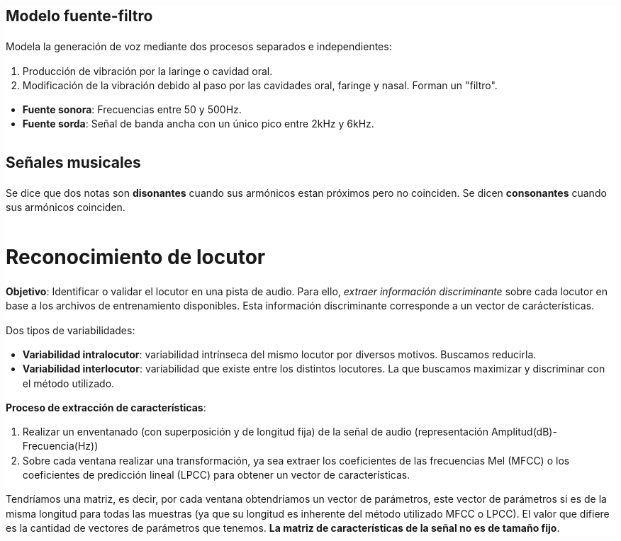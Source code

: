## Modelo fuente-filtro

Modela la generación de voz mediante dos procesos separados e
independientes:

1.  Producción de vibración por la laringe o cavidad oral.
2.  Modificación de la vibración debido al paso por las cavidades oral,
    faringe y nasal. Forman un \"filtro\".

- **Fuente sonora**: Frecuencias entre 50 y 500Hz.
- **Fuente sorda**: Señal de banda ancha con un único pico entre 2kHz
  y 6kHz.

## Señales musicales

Se dice que dos notas son **disonantes** cuando sus armónicos estan
próximos pero no coinciden. Se dicen **consonantes** cuando sus
armónicos coinciden.

# Reconocimiento de locutor

**Objetivo**: Identificar o validar el locutor en una pista de audio.
Para ello, _extraer información discriminante_ sobre cada locutor en
base a los archivos de entrenamiento disponibles. Esta información
discriminante corresponde a un vector de carácterísticas.

Dos tipos de variabilidades:

- **Variabilidad intralocutor**: variabilidad intrínseca del mismo
  locutor por diversos motivos. Buscamos reducirla.
- **Variabilidad interlocutor**: variabilidad que existe entre los
  distintos locutores. La que buscamos maximizar y discriminar con el
  método utilizado.

**Proceso de extracción de características**:

1. Realizar un enventanado (con superposición y de longitud fija) de la señal de audio (representación Amplitud(dB)-Frecuencia(Hz))
2. Sobre cada ventana realizar una transformación, ya sea extraer los coeficientes de las frecuencias Mel (MFCC) o los coeficientes de predicción lineal (LPCC) para obtener un vector de características.

Tendríamos una matriz, es decir, por cada ventana obtendríamos un vector de parámetros, este vector de parámetros si es de la misma longitud para todas las muestras (ya que su longitud es inherente del método utilizado MFCC o LPCC). El valor que difiere es la cantidad de vectores de parámetros que tenemos. **La matriz de características de la señal no es de tamaño fijo**.
